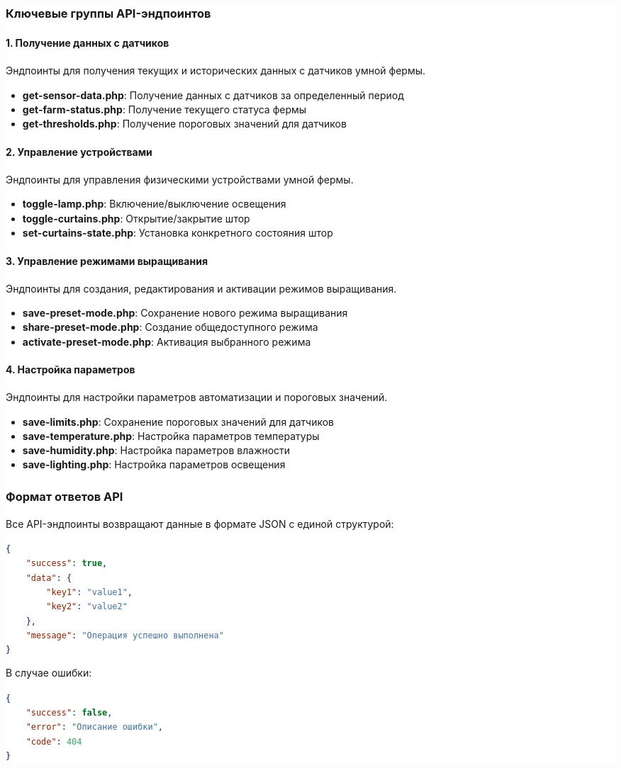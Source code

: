 ### Ключевые группы API-эндпоинтов

#### 1. Получение данных с датчиков

Эндпоинты для получения текущих и исторических данных с датчиков умной фермы.

- **get-sensor-data.php**: Получение данных с датчиков за определенный период
- **get-farm-status.php**: Получение текущего статуса фермы
- **get-thresholds.php**: Получение пороговых значений для датчиков

#### 2. Управление устройствами

Эндпоинты для управления физическими устройствами умной фермы.

- **toggle-lamp.php**: Включение/выключение освещения
- **toggle-curtains.php**: Открытие/закрытие штор
- **set-curtains-state.php**: Установка конкретного состояния штор

#### 3. Управление режимами выращивания

Эндпоинты для создания, редактирования и активации режимов выращивания.

- **save-preset-mode.php**: Сохранение нового режима выращивания
- **share-preset-mode.php**: Создание общедоступного режима
- **activate-preset-mode.php**: Активация выбранного режима

#### 4. Настройка параметров

Эндпоинты для настройки параметров автоматизации и пороговых значений.

- **save-limits.php**: Сохранение пороговых значений для датчиков
- **save-temperature.php**: Настройка параметров температуры
- **save-humidity.php**: Настройка параметров влажности
- **save-lighting.php**: Настройка параметров освещения

### Формат ответов API

Все API-эндпоинты возвращают данные в формате JSON с единой структурой:

```json
{
    "success": true,
    "data": {
        "key1": "value1",
        "key2": "value2"
    },
    "message": "Операция успешно выполнена"
}
```

В случае ошибки:

```json
{
    "success": false,
    "error": "Описание ошибки",
    "code": 404
}
```
